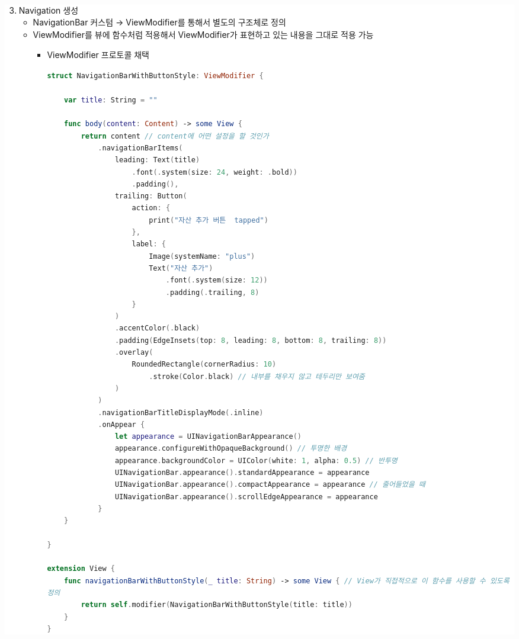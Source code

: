 3. Navigation 생성
    - NavigationBar 커스텀 → ViewModifier를 통해서 별도의 구조체로 정의
    - ViewModifier를 뷰에 함수처럼 적용해서 ViewModifier가 표현하고 있는 내용을 그대로 적용 가능
        - ViewModifier 프로토콜 채택
            
            ```swift
            struct NavigationBarWithButtonStyle: ViewModifier {
                
                var title: String = ""
                
                func body(content: Content) -> some View {
                    return content // content에 어떤 설정을 할 것인가
                        .navigationBarItems(
                            leading: Text(title)
                                .font(.system(size: 24, weight: .bold))
                                .padding(),
                            trailing: Button(
                                action: {
                                    print("자산 추가 버튼  tapped")
                                },
                                label: {
                                    Image(systemName: "plus")
                                    Text("자산 추가")
                                        .font(.system(size: 12))
                                        .padding(.trailing, 8)
                                }
                            )
                            .accentColor(.black)
                            .padding(EdgeInsets(top: 8, leading: 8, bottom: 8, trailing: 8))
                            .overlay(
                                RoundedRectangle(cornerRadius: 10)
                                    .stroke(Color.black) // 내부를 채우지 않고 테두리만 보여줌
                            )
                        )
                        .navigationBarTitleDisplayMode(.inline)
                        .onAppear {
                            let appearance = UINavigationBarAppearance()
                            appearance.configureWithOpaqueBackground() // 투명한 배경
                            appearance.backgroundColor = UIColor(white: 1, alpha: 0.5) // 반투명
                            UINavigationBar.appearance().standardAppearance = appearance
                            UINavigationBar.appearance().compactAppearance = appearance // 줄어들었을 때
                            UINavigationBar.appearance().scrollEdgeAppearance = appearance
                        }
                }
                
            }
            
            extension View {
                func navigationBarWithButtonStyle(_ title: String) -> some View { // View가 직접적으로 이 함수를 사용할 수 있도록 정의
                    return self.modifier(NavigationBarWithButtonStyle(title: title))
                }
            }
            ```
            
